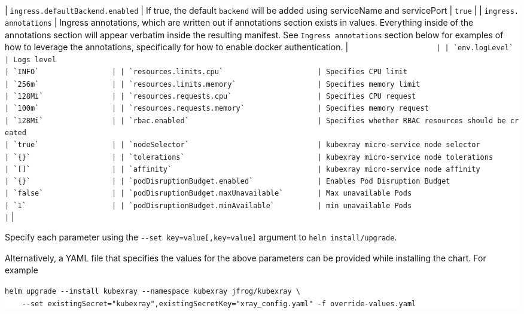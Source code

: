 | `ingress.defaultBackend.enabled`            | If true, the default `backend` will be added using serviceName and servicePort                                                                                                                                                                                                                                                      | `true`                 |
| `ingress.annotations`                       | Ingress annotations, which are written out if annotations section exists in values. Everything inside of the annotations section will appear verbatim inside the resulting manifest. See `Ingress annotations` section below for examples of how to leverage the annotations, specifically for how to enable docker authentication. | ``                     |
| `env.logLevel`                              | Logs level                                                                                                                                                                                                                                                                                                                          | `INFO`                 |
| `resources.limits.cpu`                      | Specifies CPU limit                                                                                                                                                                                                                                                                                                                 | `256m`                 |
| `resources.limits.memory`                   | Specifies memory limit                                                                                                                                                                                                                                                                                                              | `128Mi`                |
| `resources.requests.cpu`                    | Specifies CPU request                                                                                                                                                                                                                                                                                                               | `100m`                 |
| `resources.requests.memory`                 | Specifies memory request                                                                                                                                                                                                                                                                                                            | `128Mi`                |
| `rbac.enabled`                              | Specifies whether RBAC resources should be created                                                                                                                                                                                                                                                                                  | `true`                 |
| `nodeSelector`                              | kubexray micro-service node selector                                                                                                                                                                                                                                                                                                | `{}`                   |
| `tolerations`                               | kubexray micro-service node tolerations                                                                                                                                                                                                                                                                                             | `[]`                   |
| `affinity`                                  | kubexray micro-service node affinity                                                                                                                                                                                                                                                                                                | `{}`                   |
| `podDisruptionBudget.enabled`               | Enables Pod Disruption Budget                                                                                                                                                                                                                                                                                                       | `false`                |
| `podDisruptionBudget.maxUnavailable`        | Max unavailable Pods                                                                                                                                                                                                                                                                                                                | `1`                    |
| `podDisruptionBudget.minAvailable`          | min unavailable Pods                                                                                                                                                                                                                                                                                                                | ``                     |

Specify each parameter using the `--set key=value[,key=value]` argument to `helm install/upgrade`.

Alternatively, a YAML file that specifies the values for the above parameters can be provided while installing the chart. For example

```
helm upgrade --install kubexray --namespace kubexray jfrog/kubexray \
    --set existingSecret="kubexray",existingSecretKey="xray_config.yaml" -f override-values.yaml
```
